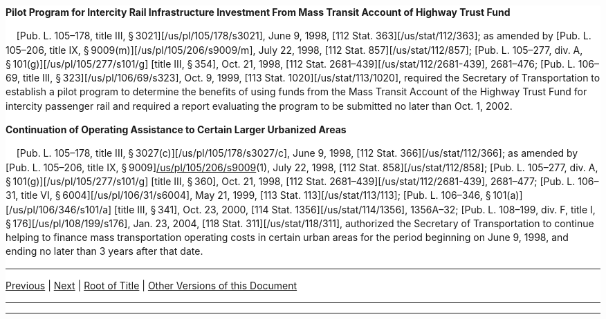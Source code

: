  __Pilot Program for Intercity Rail Infrastructure Investment From Mass Transit Account of Highway Trust Fund__ 

    [Pub. L. 105–178, title III, § 3021][/us/pl/105/178/s3021], June 9, 1998, [112 Stat. 363][/us/stat/112/363]; as amended by [Pub. L. 105–206, title IX, § 9009(m)][/us/pl/105/206/s9009/m], July 22, 1998, [112 Stat. 857][/us/stat/112/857]; [Pub. L. 105–277, div. A, § 101(g)][/us/pl/105/277/s101/g] \[title III, § 354\], Oct. 21, 1998, [112 Stat. 2681–439][/us/stat/112/2681-439], 2681–476; [Pub. L. 106–69, title III, § 323][/us/pl/106/69/s323], Oct. 9, 1999, [113 Stat. 1020][/us/stat/113/1020], required the Secretary of Transportation to establish a pilot program to determine the benefits of using funds from the Mass Transit Account of the Highway Trust Fund for intercity passenger rail and required a report evaluating the program to be submitted no later than Oct. 1, 2002.

 __Continuation of Operating Assistance to Certain Larger Urbanized Areas__ 

    [Pub. L. 105–178, title III, § 3027(c)][/us/pl/105/178/s3027/c], June 9, 1998, [112 Stat. 366][/us/stat/112/366]; as amended by [Pub. L. 105–206, title IX, § 9009][/us/pl/105/206/s9009](o)(1), July 22, 1998, [112 Stat. 858][/us/stat/112/858]; [Pub. L. 105–277, div. A, § 101(g)][/us/pl/105/277/s101/g] \[title III, § 360\], Oct. 21, 1998, [112 Stat. 2681–439][/us/stat/112/2681-439], 2681–477; [Pub. L. 106–31, title VI, § 6004][/us/pl/106/31/s6004], May 21, 1999, [113 Stat. 113][/us/stat/113/113]; [Pub. L. 106–346, § 101(a)][/us/pl/106/346/s101/a] \[title III, § 341\], Oct. 23, 2000, [114 Stat. 1356][/us/stat/114/1356], 1356A–32; [Pub. L. 108–199, div. F, title I, § 176][/us/pl/108/199/s176], Jan. 23, 2004, [118 Stat. 311][/us/stat/118/311], authorized the Secretary of Transportation to continue helping to finance mass transportation operating costs in certain urban areas for the period beginning on June 9, 1998, and ending no later than 3 years after that date.

----------

[Previous](./../../../../..//us/usc/t49/stIII/ch53/m__us_usc_t49_s5306.md) | [Next](./../../../../..//us/usc/t49/stIII/ch53/m__us_usc_t49_s5308.md) | [Root of Title](./../../../../../) | [Other Versions of this Document](https://publicdocs.github.io/go/links?ns=uslm&ref=%2Fus%2Fusc%2Ft49%2Fs5307)

----------
----------

[/us/usc/t49/s5336]: https://publicdocs.github.io/go/links?ns=uslm&ref=%2Fus%2Fusc%2Ft49%2Fs5336
[/us/usc/t42/s401]: https://publicdocs.github.io/go/links?ns=uslm&ref=%2Fus%2Fusc%2Ft42%2Fs401
[/us/usc/t49/s5336]: https://publicdocs.github.io/go/links?ns=uslm&ref=%2Fus%2Fusc%2Ft49%2Fs5336
[/us/usc/t42/s603/a/5/C/vii]: https://publicdocs.github.io/go/links?ns=uslm&ref=%2Fus%2Fusc%2Ft42%2Fs603%2Fa%2F5%2FC%2Fvii
[/us/usc/t49/s5336]: https://publicdocs.github.io/go/links?ns=uslm&ref=%2Fus%2Fusc%2Ft49%2Fs5336
[/us/pl/103/272/s1/d]: https://publicdocs.github.io/go/links?ns=uslm&ref=%2Fus%2Fpl%2F103%2F272%2Fs1%2Fd
[/us/stat/108/795]: https://publicdocs.github.io/go/links?ns=uslm&ref=%2Fus%2Fstat%2F108%2F795
[/us/pl/103/429/s6/7]: https://publicdocs.github.io/go/links?ns=uslm&ref=%2Fus%2Fpl%2F103%2F429%2Fs6%2F7
[/us/stat/108/4378]: https://publicdocs.github.io/go/links?ns=uslm&ref=%2Fus%2Fstat%2F108%2F4378
[/us/pl/104/287/s5/11]: https://publicdocs.github.io/go/links?ns=uslm&ref=%2Fus%2Fpl%2F104%2F287%2Fs5%2F11
[/us/stat/110/3389]: https://publicdocs.github.io/go/links?ns=uslm&ref=%2Fus%2Fstat%2F110%2F3389
[/us/pl/105/178/s3007/a/1]: https://publicdocs.github.io/go/links?ns=uslm&ref=%2Fus%2Fpl%2F105%2F178%2Fs3007%2Fa%2F1
[/us/stat/112/347]: https://publicdocs.github.io/go/links?ns=uslm&ref=%2Fus%2Fstat%2F112%2F347
[/us/pl/105/206/s9009/e]: https://publicdocs.github.io/go/links?ns=uslm&ref=%2Fus%2Fpl%2F105%2F206%2Fs9009%2Fe
[/us/stat/112/855]: https://publicdocs.github.io/go/links?ns=uslm&ref=%2Fus%2Fstat%2F112%2F855
[/us/pl/107/232/s1]: https://publicdocs.github.io/go/links?ns=uslm&ref=%2Fus%2Fpl%2F107%2F232%2Fs1
[/us/stat/116/1478]: https://publicdocs.github.io/go/links?ns=uslm&ref=%2Fus%2Fstat%2F116%2F1478
[/us/pl/108/88/s8/n]: https://publicdocs.github.io/go/links?ns=uslm&ref=%2Fus%2Fpl%2F108%2F88%2Fs8%2Fn
[/us/stat/117/1125]: https://publicdocs.github.io/go/links?ns=uslm&ref=%2Fus%2Fstat%2F117%2F1125
[/us/pl/108/202/s9/n]: https://publicdocs.github.io/go/links?ns=uslm&ref=%2Fus%2Fpl%2F108%2F202%2Fs9%2Fn
[/us/stat/118/488]: https://publicdocs.github.io/go/links?ns=uslm&ref=%2Fus%2Fstat%2F118%2F488
[/us/pl/108/224/s7/n]: https://publicdocs.github.io/go/links?ns=uslm&ref=%2Fus%2Fpl%2F108%2F224%2Fs7%2Fn
[/us/stat/118/636]: https://publicdocs.github.io/go/links?ns=uslm&ref=%2Fus%2Fstat%2F118%2F636
[/us/pl/108/263/s7/n]: https://publicdocs.github.io/go/links?ns=uslm&ref=%2Fus%2Fpl%2F108%2F263%2Fs7%2Fn
[/us/stat/118/708]: https://publicdocs.github.io/go/links?ns=uslm&ref=%2Fus%2Fstat%2F118%2F708
[/us/pl/108/280/s7/n]: https://publicdocs.github.io/go/links?ns=uslm&ref=%2Fus%2Fpl%2F108%2F280%2Fs7%2Fn
[/us/stat/118/885]: https://publicdocs.github.io/go/links?ns=uslm&ref=%2Fus%2Fstat%2F118%2F885
[/us/pl/108/310/s8/n]: https://publicdocs.github.io/go/links?ns=uslm&ref=%2Fus%2Fpl%2F108%2F310%2Fs8%2Fn
[/us/stat/118/1158]: https://publicdocs.github.io/go/links?ns=uslm&ref=%2Fus%2Fstat%2F118%2F1158
[/us/pl/109/14/s7/m]: https://publicdocs.github.io/go/links?ns=uslm&ref=%2Fus%2Fpl%2F109%2F14%2Fs7%2Fm
[/us/stat/119/333]: https://publicdocs.github.io/go/links?ns=uslm&ref=%2Fus%2Fstat%2F119%2F333
[/us/pl/109/20/s7/m]: https://publicdocs.github.io/go/links?ns=uslm&ref=%2Fus%2Fpl%2F109%2F20%2Fs7%2Fm
[/us/stat/119/355]: https://publicdocs.github.io/go/links?ns=uslm&ref=%2Fus%2Fstat%2F119%2F355
[/us/pl/109/35/s7/m]: https://publicdocs.github.io/go/links?ns=uslm&ref=%2Fus%2Fpl%2F109%2F35%2Fs7%2Fm
[/us/stat/119/389]: https://publicdocs.github.io/go/links?ns=uslm&ref=%2Fus%2Fstat%2F119%2F389
[/us/pl/109/37/s7/m]: https://publicdocs.github.io/go/links?ns=uslm&ref=%2Fus%2Fpl%2F109%2F37%2Fs7%2Fm

[/us/stat/119/404]: https://publicdocs.github.io/go/links?ns=uslm&ref=%2Fus%2Fstat%2F119%2F404
[/us/pl/109/40/s7/m]: https://publicdocs.github.io/go/links?ns=uslm&ref=%2Fus%2Fpl%2F109%2F40%2Fs7%2Fm
[/us/stat/119/420]: https://publicdocs.github.io/go/links?ns=uslm&ref=%2Fus%2Fstat%2F119%2F420
[/us/pl/109/59]: https://publicdocs.github.io/go/links?ns=uslm&ref=%2Fus%2Fpl%2F109%2F59
[/us/stat/119/1545]: https://publicdocs.github.io/go/links?ns=uslm&ref=%2Fus%2Fstat%2F119%2F1545
[/us/pl/110/244/s201/c]: https://publicdocs.github.io/go/links?ns=uslm&ref=%2Fus%2Fpl%2F110%2F244%2Fs201%2Fc
[/us/stat/122/1609]: https://publicdocs.github.io/go/links?ns=uslm&ref=%2Fus%2Fstat%2F122%2F1609
[/us/pl/111/147/s432]: https://publicdocs.github.io/go/links?ns=uslm&ref=%2Fus%2Fpl%2F111%2F147%2Fs432
[/us/stat/124/88]: https://publicdocs.github.io/go/links?ns=uslm&ref=%2Fus%2Fstat%2F124%2F88
[/us/pl/111/322/s2302]: https://publicdocs.github.io/go/links?ns=uslm&ref=%2Fus%2Fpl%2F111%2F322%2Fs2302
[/us/stat/124/3526]: https://publicdocs.github.io/go/links?ns=uslm&ref=%2Fus%2Fstat%2F124%2F3526
[/us/pl/112/5/s302]: https://publicdocs.github.io/go/links?ns=uslm&ref=%2Fus%2Fpl%2F112%2F5%2Fs302
[/us/stat/125/18]: https://publicdocs.github.io/go/links?ns=uslm&ref=%2Fus%2Fstat%2F125%2F18
[/us/pl/112/30/s132]: https://publicdocs.github.io/go/links?ns=uslm&ref=%2Fus%2Fpl%2F112%2F30%2Fs132
[/us/stat/125/350]: https://publicdocs.github.io/go/links?ns=uslm&ref=%2Fus%2Fstat%2F125%2F350
[/us/pl/112/102/s302]: https://publicdocs.github.io/go/links?ns=uslm&ref=%2Fus%2Fpl%2F112%2F102%2Fs302
[/us/stat/126/275]: https://publicdocs.github.io/go/links?ns=uslm&ref=%2Fus%2Fstat%2F126%2F275
[/us/pl/112/140/s302]: https://publicdocs.github.io/go/links?ns=uslm&ref=%2Fus%2Fpl%2F112%2F140%2Fs302
[/us/stat/126/396]: https://publicdocs.github.io/go/links?ns=uslm&ref=%2Fus%2Fstat%2F126%2F396
[/us/pl/112/141/s20007]: https://publicdocs.github.io/go/links?ns=uslm&ref=%2Fus%2Fpl%2F112%2F141%2Fs20007
[/us/stat/126/652]: https://publicdocs.github.io/go/links?ns=uslm&ref=%2Fus%2Fstat%2F126%2F652
[/us/pl/102/240]: https://publicdocs.github.io/go/links?ns=uslm&ref=%2Fus%2Fpl%2F102%2F240
[/us/stat/105/2088]: https://publicdocs.github.io/go/links?ns=uslm&ref=%2Fus%2Fstat%2F105%2F2088
[/us/pl/100/17]: https://publicdocs.github.io/go/links?ns=uslm&ref=%2Fus%2Fpl%2F100%2F17
[/us/stat/101/233]: https://publicdocs.github.io/go/links?ns=uslm&ref=%2Fus%2Fstat%2F101%2F233
[/us/pl/103/429/s6/7/A]: https://publicdocs.github.io/go/links?ns=uslm&ref=%2Fus%2Fpl%2F103%2F429%2Fs6%2F7%2FA
[/us/act/1994-07-05/s1]: https://publicdocs.github.io/go/links?ns=uslm&ref=%2Fus%2Fact%2F1994-07-05%2Fs1
[/us/pl/103/272]: https://publicdocs.github.io/go/links?ns=uslm&ref=%2Fus%2Fpl%2F103%2F272
[/us/stat/108/797]: https://publicdocs.github.io/go/links?ns=uslm&ref=%2Fus%2Fstat%2F108%2F797
[/us/pl/103/429/s6/7/B]: https://publicdocs.github.io/go/links?ns=uslm&ref=%2Fus%2Fpl%2F103%2F429%2Fs6%2F7%2FB
[/us/pl/104/287]: https://publicdocs.github.io/go/links?ns=uslm&ref=%2Fus%2Fpl%2F104%2F287
[/us/act/1935-08-14/ch531]: https://publicdocs.github.io/go/links?ns=uslm&ref=%2Fus%2Fact%2F1935-08-14%2Fch531
[/us/stat/49/620]: https://publicdocs.github.io/go/links?ns=uslm&ref=%2Fus%2Fstat%2F49%2F620
[/us/usc/t42/s1305]: https://publicdocs.github.io/go/links?ns=uslm&ref=%2Fus%2Fusc%2Ft42%2Fs1305
[/us/pl/112/141/s20007]: https://publicdocs.github.io/go/links?ns=uslm&ref=%2Fus%2Fpl%2F112%2F141%2Fs20007
[/us/pl/112/141/s113002/1]: https://publicdocs.github.io/go/links?ns=uslm&ref=%2Fus%2Fpl%2F112%2F141%2Fs113002%2F1
[/us/pl/112/140]: https://publicdocs.github.io/go/links?ns=uslm&ref=%2Fus%2Fpl%2F112%2F140
[/us/pl/112/102/s302/1]: https://publicdocs.github.io/go/links?ns=uslm&ref=%2Fus%2Fpl%2F112%2F102%2Fs302%2F1
[/us/pl/112/141/s113002/2]: https://publicdocs.github.io/go/links?ns=uslm&ref=%2Fus%2Fpl%2F112%2F141%2Fs113002%2F2
[/us/pl/112/140]: https://publicdocs.github.io/go/links?ns=uslm&ref=%2Fus%2Fpl%2F112%2F140
[/us/pl/112/102/s302/2]: https://publicdocs.github.io/go/links?ns=uslm&ref=%2Fus%2Fpl%2F112%2F102%2Fs302%2F2
[/us/pl/112/141/s113002/3]: https://publicdocs.github.io/go/links?ns=uslm&ref=%2Fus%2Fpl%2F112%2F141%2Fs113002%2F3
[/us/pl/112/140]: https://publicdocs.github.io/go/links?ns=uslm&ref=%2Fus%2Fpl%2F112%2F140
[/us/pl/112/102/s302/3]: https://publicdocs.github.io/go/links?ns=uslm&ref=%2Fus%2Fpl%2F112%2F102%2Fs302%2F3
[/us/pl/112/30/s132/1]: https://publicdocs.github.io/go/links?ns=uslm&ref=%2Fus%2Fpl%2F112%2F30%2Fs132%2F1
[/us/pl/112/5/s302/1]: https://publicdocs.github.io/go/links?ns=uslm&ref=%2Fus%2Fpl%2F112%2F5%2Fs302%2F1
[/us/pl/112/30/s132/2]: https://publicdocs.github.io/go/links?ns=uslm&ref=%2Fus%2Fpl%2F112%2F30%2Fs132%2F2
[/us/pl/112/5/s302/2]: https://publicdocs.github.io/go/links?ns=uslm&ref=%2Fus%2Fpl%2F112%2F5%2Fs302%2F2
[/us/pl/112/30/s132/3]: https://publicdocs.github.io/go/links?ns=uslm&ref=%2Fus%2Fpl%2F112%2F30%2Fs132%2F3
[/us/pl/112/5/s302/3]: https://publicdocs.github.io/go/links?ns=uslm&ref=%2Fus%2Fpl%2F112%2F5%2Fs302%2F3
[/us/pl/111/322/s2302/1]: https://publicdocs.github.io/go/links?ns=uslm&ref=%2Fus%2Fpl%2F111%2F322%2Fs2302%2F1
[/us/pl/111/147/s432/1]: https://publicdocs.github.io/go/links?ns=uslm&ref=%2Fus%2Fpl%2F111%2F147%2Fs432%2F1
[/us/pl/111/322/s2302/2]: https://publicdocs.github.io/go/links?ns=uslm&ref=%2Fus%2Fpl%2F111%2F322%2Fs2302%2F2
[/us/pl/111/147/s432/2]: https://publicdocs.github.io/go/links?ns=uslm&ref=%2Fus%2Fpl%2F111%2F147%2Fs432%2F2
[/us/pl/111/322/s2302/3]: https://publicdocs.github.io/go/links?ns=uslm&ref=%2Fus%2Fpl%2F111%2F322%2Fs2302%2F3
[/us/pl/111/147/s432/3]: https://publicdocs.github.io/go/links?ns=uslm&ref=%2Fus%2Fpl%2F111%2F147%2Fs432%2F3
[/us/pl/110/244/s201/c/1]: https://publicdocs.github.io/go/links?ns=uslm&ref=%2Fus%2Fpl%2F110%2F244%2Fs201%2Fc%2F1
[/us/pl/110/244/s201/c/2]: https://publicdocs.github.io/go/links?ns=uslm&ref=%2Fus%2Fpl%2F110%2F244%2Fs201%2Fc%2F2
[/us/pl/110/244/s201/c/3]: https://publicdocs.github.io/go/links?ns=uslm&ref=%2Fus%2Fpl%2F110%2F244%2Fs201%2Fc%2F3
[/us/pl/110/244/s201/c/4]: https://publicdocs.github.io/go/links?ns=uslm&ref=%2Fus%2Fpl%2F110%2F244%2Fs201%2Fc%2F4
[/us/pl/109/59/s3009/b/1]: https://publicdocs.github.io/go/links?ns=uslm&ref=%2Fus%2Fpl%2F109%2F59%2Fs3009%2Fb%2F1
[/us/pl/109/59/s3009/b/2]: https://publicdocs.github.io/go/links?ns=uslm&ref=%2Fus%2Fpl%2F109%2F59%2Fs3009%2Fb%2F2
[/us/usc/t49/s5305/a]: https://publicdocs.github.io/go/links?ns=uslm&ref=%2Fus%2Fusc%2Ft49%2Fs5305%2Fa
[/us/pl/109/59/s3002/b/4]: https://publicdocs.github.io/go/links?ns=uslm&ref=%2Fus%2Fpl%2F109%2F59%2Fs3002%2Fb%2F4
[/us/pl/109/59/s3009/c/1]: https://publicdocs.github.io/go/links?ns=uslm&ref=%2Fus%2Fpl%2F109%2F59%2Fs3009%2Fc%2F1
[/us/pl/109/59/s3009/c/2]: https://publicdocs.github.io/go/links?ns=uslm&ref=%2Fus%2Fpl%2F109%2F59%2Fs3009%2Fc%2F2
[/us/pl/109/40/s7/m/1]: https://publicdocs.github.io/go/links?ns=uslm&ref=%2Fus%2Fpl%2F109%2F40%2Fs7%2Fm%2F1
[/us/pl/109/37/s7/m/1]: https://publicdocs.github.io/go/links?ns=uslm&ref=%2Fus%2Fpl%2F109%2F37%2Fs7%2Fm%2F1
[/us/pl/109/35/s7/m/1]: https://publicdocs.github.io/go/links?ns=uslm&ref=%2Fus%2Fpl%2F109%2F35%2Fs7%2Fm%2F1
[/us/pl/109/20/s7/m/1]: https://publicdocs.github.io/go/links?ns=uslm&ref=%2Fus%2Fpl%2F109%2F20%2Fs7%2Fm%2F1
[/us/pl/109/14/s7/m/1]: https://publicdocs.github.io/go/links?ns=uslm&ref=%2Fus%2Fpl%2F109%2F14%2Fs7%2Fm%2F1
[/us/pl/109/40/s7/m/2]: https://publicdocs.github.io/go/links?ns=uslm&ref=%2Fus%2Fpl%2F109%2F40%2Fs7%2Fm%2F2
[/us/pl/109/37/s7/m/2]: https://publicdocs.github.io/go/links?ns=uslm&ref=%2Fus%2Fpl%2F109%2F37%2Fs7%2Fm%2F2
[/us/pl/109/35/s7/m/2]: https://publicdocs.github.io/go/links?ns=uslm&ref=%2Fus%2Fpl%2F109%2F35%2Fs7%2Fm%2F2
[/us/pl/109/20/s7/m/2]: https://publicdocs.github.io/go/links?ns=uslm&ref=%2Fus%2Fpl%2F109%2F20%2Fs7%2Fm%2F2
[/us/pl/109/14/s7/m/2]: https://publicdocs.github.io/go/links?ns=uslm&ref=%2Fus%2Fpl%2F109%2F14%2Fs7%2Fm%2F2
[/us/pl/109/59/s3002/b/4]: https://publicdocs.github.io/go/links?ns=uslm&ref=%2Fus%2Fpl%2F109%2F59%2Fs3002%2Fb%2F4
[/us/pl/109/59/s3009/c/3]: https://publicdocs.github.io/go/links?ns=uslm&ref=%2Fus%2Fpl%2F109%2F59%2Fs3009%2Fc%2F3
[/us/pl/109/59/s3002/b/4]: https://publicdocs.github.io/go/links?ns=uslm&ref=%2Fus%2Fpl%2F109%2F59%2Fs3002%2Fb%2F4
[/us/pl/109/59/s3009/d/1]: https://publicdocs.github.io/go/links?ns=uslm&ref=%2Fus%2Fpl%2F109%2F59%2Fs3009%2Fd%2F1
[/us/pl/109/59/s3009/d/2]: https://publicdocs.github.io/go/links?ns=uslm&ref=%2Fus%2Fpl%2F109%2F59%2Fs3009%2Fd%2F2
[/us/pl/109/59/s3009/d/3]: https://publicdocs.github.io/go/links?ns=uslm&ref=%2Fus%2Fpl%2F109%2F59%2Fs3009%2Fd%2F3
[/us/pl/109/59/s3002/b/4]: https://publicdocs.github.io/go/links?ns=uslm&ref=%2Fus%2Fpl%2F109%2F59%2Fs3002%2Fb%2F4
[/us/pl/109/59/s3009/d/4]: https://publicdocs.github.io/go/links?ns=uslm&ref=%2Fus%2Fpl%2F109%2F59%2Fs3009%2Fd%2F4
[/us/pl/109/59/s3009/e]: https://publicdocs.github.io/go/links?ns=uslm&ref=%2Fus%2Fpl%2F109%2F59%2Fs3009%2Fe
[/us/pl/109/59/s3002/b/4]: https://publicdocs.github.io/go/links?ns=uslm&ref=%2Fus%2Fpl%2F109%2F59%2Fs3002%2Fb%2F4
[/us/pl/109/59/s3009/f]: https://publicdocs.github.io/go/links?ns=uslm&ref=%2Fus%2Fpl%2F109%2F59%2Fs3009%2Ff
[/us/pl/109/59/s3009/a]: https://publicdocs.github.io/go/links?ns=uslm&ref=%2Fus%2Fpl%2F109%2F59%2Fs3009%2Fa
[/us/pl/109/59/s3009/a]: https://publicdocs.github.io/go/links?ns=uslm&ref=%2Fus%2Fpl%2F109%2F59%2Fs3009%2Fa
[/us/pl/109/59/s3009/g]: https://publicdocs.github.io/go/links?ns=uslm&ref=%2Fus%2Fpl%2F109%2F59%2Fs3009%2Fg
[/us/usc/t18/s1001]: https://publicdocs.github.io/go/links?ns=uslm&ref=%2Fus%2Fusc%2Ft18%2Fs1001
[/us/pl/109/59/s3009/a]: https://publicdocs.github.io/go/links?ns=uslm&ref=%2Fus%2Fpl%2F109%2F59%2Fs3009%2Fa
[/us/pl/109/59/s3009/h]: https://publicdocs.github.io/go/links?ns=uslm&ref=%2Fus%2Fpl%2F109%2F59%2Fs3009%2Fh
[/us/pl/109/59/s3009/a/2]: https://publicdocs.github.io/go/links?ns=uslm&ref=%2Fus%2Fpl%2F109%2F59%2Fs3009%2Fa%2F2
[/us/pl/109/59/s3009/a/2]: https://publicdocs.github.io/go/links?ns=uslm&ref=%2Fus%2Fpl%2F109%2F59%2Fs3009%2Fa%2F2
[/us/pl/108/310]: https://publicdocs.github.io/go/links?ns=uslm&ref=%2Fus%2Fpl%2F108%2F310
[/us/pl/108/280]: https://publicdocs.github.io/go/links?ns=uslm&ref=%2Fus%2Fpl%2F108%2F280
[/us/pl/108/263]: https://publicdocs.github.io/go/links?ns=uslm&ref=%2Fus%2Fpl%2F108%2F263
[/us/pl/108/224]: https://publicdocs.github.io/go/links?ns=uslm&ref=%2Fus%2Fpl%2F108%2F224
[/us/pl/108/202]: https://publicdocs.github.io/go/links?ns=uslm&ref=%2Fus%2Fpl%2F108%2F202
[/us/pl/108/88/s8/n/1]: https://publicdocs.github.io/go/links?ns=uslm&ref=%2Fus%2Fpl%2F108%2F88%2Fs8%2Fn%2F1
[/us/pl/108/88/s8/n/2]: https://publicdocs.github.io/go/links?ns=uslm&ref=%2Fus%2Fpl%2F108%2F88%2Fs8%2Fn%2F2
[/us/pl/108/88/s8/n/3]: https://publicdocs.github.io/go/links?ns=uslm&ref=%2Fus%2Fpl%2F108%2F88%2Fs8%2Fn%2F3
[/us/pl/107/232/s1/1]: https://publicdocs.github.io/go/links?ns=uslm&ref=%2Fus%2Fpl%2F107%2F232%2Fs1%2F1
[/us/pl/107/232/s1/2]: https://publicdocs.github.io/go/links?ns=uslm&ref=%2Fus%2Fpl%2F107%2F232%2Fs1%2F2
[/us/pl/105/178/s3007/b/1]: https://publicdocs.github.io/go/links?ns=uslm&ref=%2Fus%2Fpl%2F105%2F178%2Fs3007%2Fb%2F1
[/us/pl/105/178/s3007/b/2]: https://publicdocs.github.io/go/links?ns=uslm&ref=%2Fus%2Fpl%2F105%2F178%2Fs3007%2Fb%2F2
[/us/pl/105/178/s3007/b/3]: https://publicdocs.github.io/go/links?ns=uslm&ref=%2Fus%2Fpl%2F105%2F178%2Fs3007%2Fb%2F3
[/us/pl/105/178/s3007/h/1]: https://publicdocs.github.io/go/links?ns=uslm&ref=%2Fus%2Fpl%2F105%2F178%2Fs3007%2Fh%2F1
[/us/pl/105/178/s3007/c/1]: https://publicdocs.github.io/go/links?ns=uslm&ref=%2Fus%2Fpl%2F105%2F178%2Fs3007%2Fc%2F1
[/us/pl/105/178/s3007/c/2/A]: https://publicdocs.github.io/go/links?ns=uslm&ref=%2Fus%2Fpl%2F105%2F178%2Fs3007%2Fc%2F2%2FA
[/us/pl/105/178/s3007/c/2/B]: https://publicdocs.github.io/go/links?ns=uslm&ref=%2Fus%2Fpl%2F105%2F178%2Fs3007%2Fc%2F2%2FB
[/us/pl/105/178/s3007/c/5]: https://publicdocs.github.io/go/links?ns=uslm&ref=%2Fus%2Fpl%2F105%2F178%2Fs3007%2Fc%2F5
[/us/pl/105/178/s3007/c/5]: https://publicdocs.github.io/go/links?ns=uslm&ref=%2Fus%2Fpl%2F105%2F178%2Fs3007%2Fc%2F5
[/us/pl/105/178/s3007/d]: https://publicdocs.github.io/go/links?ns=uslm&ref=%2Fus%2Fpl%2F105%2F178%2Fs3007%2Fd
[/us/pl/105/178/s3007/e]: https://publicdocs.github.io/go/links?ns=uslm&ref=%2Fus%2Fpl%2F105%2F178%2Fs3007%2Fe
[/us/pl/105/178/s3007/f]: https://publicdocs.github.io/go/links?ns=uslm&ref=%2Fus%2Fpl%2F105%2F178%2Fs3007%2Ff
[/us/usc/t49/s5336/e/2]: https://publicdocs.github.io/go/links?ns=uslm&ref=%2Fus%2Fusc%2Ft49%2Fs5336%2Fe%2F2
[/us/pl/105/178/s3007/h/2]: https://publicdocs.github.io/go/links?ns=uslm&ref=%2Fus%2Fpl%2F105%2F178%2Fs3007%2Fh%2F2
[/us/pl/105/178/s3007/g]: https://publicdocs.github.io/go/links?ns=uslm&ref=%2Fus%2Fpl%2F105%2F178%2Fs3007%2Fg
[/us/pl/104/287]: https://publicdocs.github.io/go/links?ns=uslm&ref=%2Fus%2Fpl%2F104%2F287
[/us/pl/103/429/s6/7/A]: https://publicdocs.github.io/go/links?ns=uslm&ref=%2Fus%2Fpl%2F103%2F429%2Fs6%2F7%2FA
[/us/pl/103/429/s6/7/B]: https://publicdocs.github.io/go/links?ns=uslm&ref=%2Fus%2Fpl%2F103%2F429%2Fs6%2F7%2FB
[/us/pl/112/141/s20007]: https://publicdocs.github.io/go/links?ns=uslm&ref=%2Fus%2Fpl%2F112%2F141%2Fs20007
[/us/pl/112/141/s3/a]: https://publicdocs.github.io/go/links?ns=uslm&ref=%2Fus%2Fpl%2F112%2F141%2Fs3%2Fa
[/us/usc/t23/s101]: https://publicdocs.github.io/go/links?ns=uslm&ref=%2Fus%2Fusc%2Ft23%2Fs101
[/us/pl/112/141/s113002]: https://publicdocs.github.io/go/links?ns=uslm&ref=%2Fus%2Fpl%2F112%2F141%2Fs113002
[/us/pl/112/141/s114001]: https://publicdocs.github.io/go/links?ns=uslm&ref=%2Fus%2Fpl%2F112%2F141%2Fs114001
[/us/usc/t49/s5305]: https://publicdocs.github.io/go/links?ns=uslm&ref=%2Fus%2Fusc%2Ft49%2Fs5305
[/us/pl/112/140]: https://publicdocs.github.io/go/links?ns=uslm&ref=%2Fus%2Fpl%2F112%2F140
[/us/pl/112/140]: https://publicdocs.github.io/go/links?ns=uslm&ref=%2Fus%2Fpl%2F112%2F140